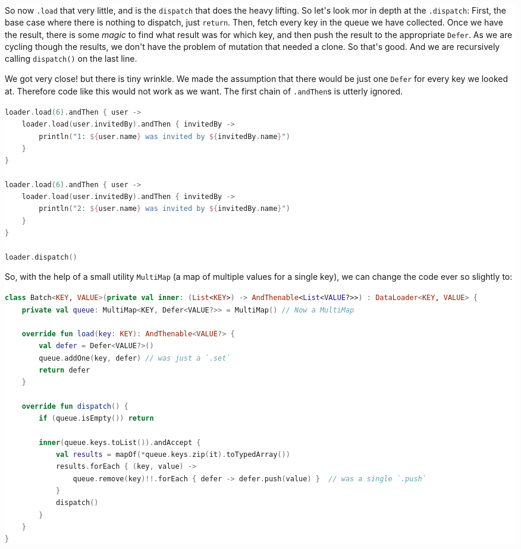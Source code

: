 So now `.load` that very little, and is the `dispatch` that does the heavy lifting. So let's look mor in depth at the `.dispatch`:
First, the base case where there is nothing to dispatch, just `return`. Then, fetch every key in the queue we have collected. Once we have the result, there is some _magic_ to find what result was for which key, and then push the result to the appropriate `Defer`. As we are cycling though the results, we don't have the problem of mutation that needed a clone. So that's good. And we are recursively calling `dispatch()` on the last line.

We got very close! but there is tiny wrinkle. We made the assumption that there would be just one `Defer` for every key we looked at. Therefore code like this would not work as we want. The first chain of `.andThen`s is utterly ignored.
```kotlin
loader.load(6).andThen { user ->
    loader.load(user.invitedBy).andThen { invitedBy ->
        println("1: ${user.name} was invited by ${invitedBy.name}")
    }
}

loader.load(6).andThen { user ->
    loader.load(user.invitedBy).andThen { invitedBy ->
        println("2: ${user.name} was invited by ${invitedBy.name}")
    }
}

loader.dispatch()
```

So, with the help of a small utility `MultiMap` (a map of multiple values for a single key), we can change the code ever so slightly to:
```kotlin
class Batch<KEY, VALUE>(private val inner: (List<KEY>) -> AndThenable<List<VALUE?>>) : DataLoader<KEY, VALUE> {
    private val queue: MultiMap<KEY, Defer<VALUE?>> = MultiMap() // Now a MultiMap

    override fun load(key: KEY): AndThenable<VALUE?> {
        val defer = Defer<VALUE?>()
        queue.addOne(key, defer) // was just a `.set`
        return defer
    }

    override fun dispatch() {
        if (queue.isEmpty()) return

        inner(queue.keys.toList()).andAccept {
            val results = mapOf(*queue.keys.zip(it).toTypedArray())
            results.forEach { (key, value) ->
                queue.remove(key)!!.forEach { defer -> defer.push(value) }  // was a single `.push`
            }
            dispatch()
        }
    }
}
```
